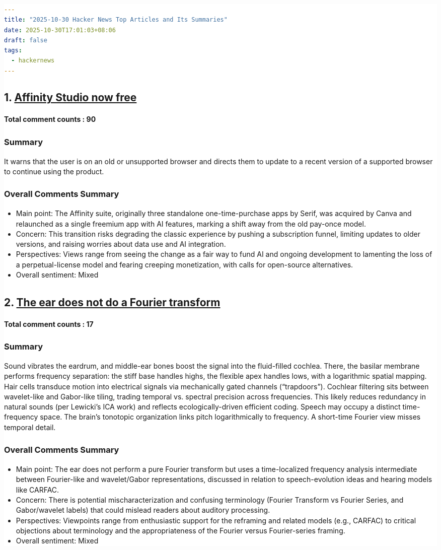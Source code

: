 ```yaml
---
title: "2025-10-30 Hacker News Top Articles and Its Summaries"
date: 2025-10-30T17:01:03+08:06
draft: false
tags:
  - hackernews
---
```


## 1. [Affinity Studio now free](https://news.ycombinator.com/item?id=45761445)

**Total comment counts : 90**

### Summary

 It warns that the user is on an old or unsupported browser and directs them to update to a recent version of a supported browser to continue using the product.

### Overall Comments Summary

- Main point: The Affinity suite, originally three standalone one-time-purchase apps by Serif, was acquired by Canva and relaunched as a single freemium app with AI features, marking a shift away from the old pay-once model.
- Concern: This transition risks degrading the classic experience by pushing a subscription funnel, limiting updates to older versions, and raising worries about data use and AI integration.
- Perspectives: Views range from seeing the change as a fair way to fund AI and ongoing development to lamenting the loss of a perpetual-license model and fearing creeping monetization, with calls for open-source alternatives.
- Overall sentiment: Mixed

## 2. [The ear does not do a Fourier transform](https://news.ycombinator.com/item?id=45762259)

**Total comment counts : 17**

### Summary

 Sound vibrates the eardrum, and middle-ear bones boost the signal into the fluid-filled cochlea. There, the basilar membrane performs frequency separation: the stiff base handles highs, the flexible apex handles lows, with a logarithmic spatial mapping. Hair cells transduce motion into electrical signals via mechanically gated channels (“trapdoors”). Cochlear filtering sits between wavelet-like and Gabor-like tiling, trading temporal vs. spectral precision across frequencies. This likely reduces redundancy in natural sounds (per Lewicki’s ICA work) and reflects ecologically-driven efficient coding. Speech may occupy a distinct time-frequency space. The brain’s tonotopic organization links pitch logarithmically to frequency. A short-time Fourier view misses temporal detail.

### Overall Comments Summary

- Main point: The ear does not perform a pure Fourier transform but uses a time-localized frequency analysis intermediate between Fourier-like and wavelet/Gabor representations, discussed in relation to speech-evolution ideas and hearing models like CARFAC.
- Concern: There is potential mischaracterization and confusing terminology (Fourier Transform vs Fourier Series, and Gabor/wavelet labels) that could mislead readers about auditory processing.
- Perspectives: Viewpoints range from enthusiastic support for the reframing and related models (e.g., CARFAC) to critical objections about terminology and the appropriateness of the Fourier versus Fourier-series framing.
- Overall sentiment: Mixed

